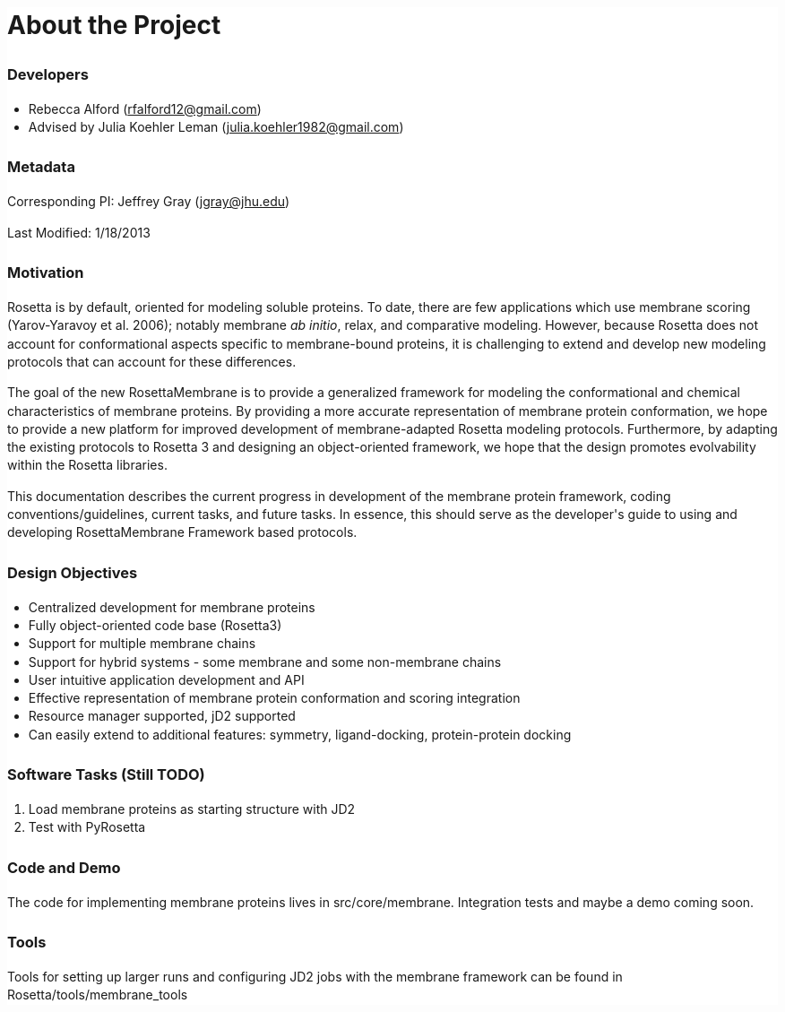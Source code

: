 # About the Project

### Developers
- Rebecca Alford ([rfalford12@gmail.com](rfalford12@gmail.com))
- Advised by Julia Koehler Leman ([julia.koehler1982@gmail.com](julia.koehler1982@gmail.com))

### Metadata
Corresponding PI: Jeffrey Gray ([jgray@jhu.edu](jgray@jhu.edu))

Last Modified: 1/18/2013

### Motivation
Rosetta is by default, oriented for modeling soluble proteins. To date, there are few applications which use membrane scoring (Yarov-Yaravoy et al. 2006); notably membrane _ab initio_, relax, and comparative modeling. However, because Rosetta does not account for conformational aspects specific to membrane-bound proteins, it is challenging to extend and develop new modeling protocols that can account for these differences. 

The goal of the new RosettaMembrane is to provide a generalized framework for modeling the conformational and chemical characteristics of membrane proteins. By providing a more accurate representation of membrane protein conformation, we hope to provide a new platform for improved development of membrane-adapted Rosetta modeling protocols. Furthermore, by adapting the existing protocols to Rosetta 3 and designing an object-oriented framework, we hope that the design promotes evolvability within the Rosetta libraries. 

This documentation describes the current progress in development of the membrane protein framework, coding conventions/guidelines, current tasks, and future tasks. In essence, this should serve as the developer's guide to using and developing RosettaMembrane Framework based protocols. 

### Design Objectives
* Centralized development for membrane proteins
* Fully object-oriented code base (Rosetta3)
* Support for multiple membrane chains
* Support for hybrid systems - some membrane and some non-membrane chains
* User intuitive application development and API
* Effective representation of membrane protein conformation and scoring integration
* Resource manager supported, jD2 supported
* Can easily extend to additional features: symmetry, ligand-docking, protein-protein docking

### Software Tasks (Still TODO)
1. Load membrane proteins as starting structure with JD2
2. Test with PyRosetta

### Code and Demo
The code for implementing membrane proteins lives in src/core/membrane. Integration tests and maybe a demo coming soon. 

### Tools
Tools for setting up larger runs and configuring JD2 jobs with the membrane framework can be found in Rosetta/tools/membrane_tools
